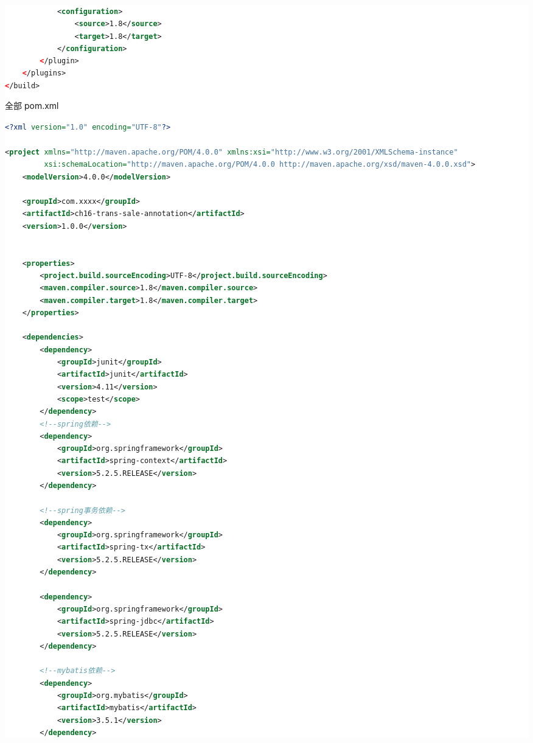 ```xml
            <configuration>
                <source>1.8</source>
                <target>1.8</target>
            </configuration>
        </plugin>
    </plugins>
</build>
```

全部 pom.xml

```xml
<?xml version="1.0" encoding="UTF-8"?>

<project xmlns="http://maven.apache.org/POM/4.0.0" xmlns:xsi="http://www.w3.org/2001/XMLSchema-instance"
         xsi:schemaLocation="http://maven.apache.org/POM/4.0.0 http://maven.apache.org/xsd/maven-4.0.0.xsd">
    <modelVersion>4.0.0</modelVersion>

    <groupId>com.xxxx</groupId>
    <artifactId>ch16-trans-sale-annotation</artifactId>
    <version>1.0.0</version>


    <properties>
        <project.build.sourceEncoding>UTF-8</project.build.sourceEncoding>
        <maven.compiler.source>1.8</maven.compiler.source>
        <maven.compiler.target>1.8</maven.compiler.target>
    </properties>

    <dependencies>
        <dependency>
            <groupId>junit</groupId>
            <artifactId>junit</artifactId>
            <version>4.11</version>
            <scope>test</scope>
        </dependency>
        <!--spring依赖-->
        <dependency>
            <groupId>org.springframework</groupId>
            <artifactId>spring-context</artifactId>
            <version>5.2.5.RELEASE</version>
        </dependency>

        <!--spring事务依赖-->
        <dependency>
            <groupId>org.springframework</groupId>
            <artifactId>spring-tx</artifactId>
            <version>5.2.5.RELEASE</version>
        </dependency>

        <dependency>
            <groupId>org.springframework</groupId>
            <artifactId>spring-jdbc</artifactId>
            <version>5.2.5.RELEASE</version>
        </dependency>

        <!--mybatis依赖-->
        <dependency>
            <groupId>org.mybatis</groupId>
            <artifactId>mybatis</artifactId>
            <version>3.5.1</version>
        </dependency>
```